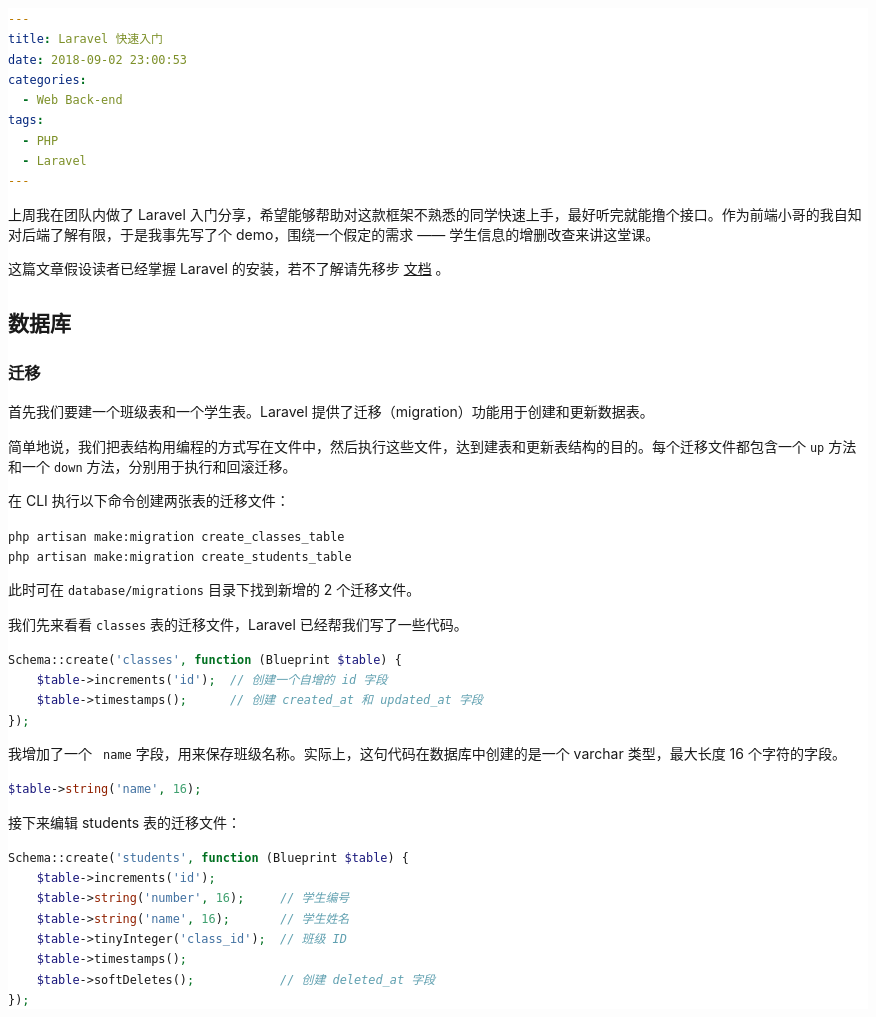 ```yaml
---
title: Laravel 快速入门
date: 2018-09-02 23:00:53
categories:
  - Web Back-end
tags:
  - PHP
  - Laravel
---
```


上周我在团队内做了 Laravel 入门分享，希望能够帮助对这款框架不熟悉的同学快速上手，最好听完就能撸个接口。作为前端小哥的我自知对后端了解有限，于是我事先写了个 demo，围绕一个假定的需求 —— 学生信息的增删改查来讲这堂课。



这篇文章假设读者已经掌握 Laravel 的安装，若不了解请先移步 [文档](https://laravel.com/docs/5.6#installation) 。

## 数据库

### 迁移

首先我们要建一个班级表和一个学生表。Laravel 提供了迁移（migration）功能用于创建和更新数据表。

简单地说，我们把表结构用编程的方式写在文件中，然后执行这些文件，达到建表和更新表结构的目的。每个迁移文件都包含一个 `up` 方法和一个 `down` 方法，分别用于执行和回滚迁移。

在 CLI 执行以下命令创建两张表的迁移文件：

```
php artisan make:migration create_classes_table
php artisan make:migration create_students_table
```

此时可在 `database/migrations` 目录下找到新增的 2 个迁移文件。

我们先来看看 `classes` 表的迁移文件，Laravel 已经帮我们写了一些代码。

```php
Schema::create('classes', function (Blueprint $table) {
    $table->increments('id');  // 创建一个自增的 id 字段
    $table->timestamps();      // 创建 created_at 和 updated_at 字段
});
```

我增加了一个 ` name` 字段，用来保存班级名称。实际上，这句代码在数据库中创建的是一个 varchar 类型，最大长度 16 个字符的字段。

```php
$table->string('name', 16);
```

接下来编辑 students 表的迁移文件：

```php
Schema::create('students', function (Blueprint $table) {
    $table->increments('id');
    $table->string('number', 16);     // 学生编号
    $table->string('name', 16);       // 学生姓名
    $table->tinyInteger('class_id');  // 班级 ID
    $table->timestamps();
    $table->softDeletes();            // 创建 deleted_at 字段
});
```

